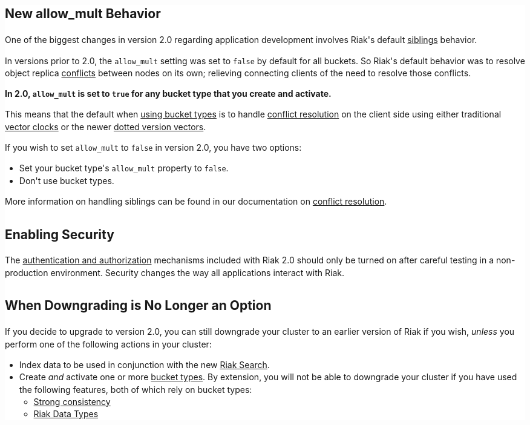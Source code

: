 ## New allow_mult Behavior

One of the biggest changes in version 2.0 regarding
application development involves Riak's default
[siblings]({{<baseurl>}}riak/kv/2.0.5/learn/concepts/causal-context/#siblings) behavior.

In versions prior to 2.0, the
`allow_mult` setting was set to `false` by default for all buckets.
So Riak's default behavior was to resolve
object replica [conflicts]({{<baseurl>}}riak/kv/2.0.5/developing/usage/conflict-resolution) between nodes on its
own; relieving connecting clients of the need to resolve those
conflicts.

**In 2.0, `allow_mult` is set to `true` for any bucket type that you
create and activate.** 

This means that the default when [using bucket types]({{<baseurl>}}riak/kv/2.0.5/using/reference/bucket-types/) is to handle [conflict resolution]({{<baseurl>}}riak/kv/2.0.5/developing/usage/conflict-resolution) on the client side using
either traditional [vector clocks]({{<baseurl>}}riak/kv/2.0.5/learn/concepts/causal-context/#vector-clocks) or the newer [dotted version vectors]({{<baseurl>}}riak/kv/2.0.5/learn/concepts/causal-context/#dotted-version-vector).

If you wish to set `allow_mult` to `false` in version 2.0, you have two
options:

* Set your bucket type's `allow_mult` property to `false`.
* Don't use bucket types.

More information on handling siblings can be found in our documentation
on [conflict resolution]({{<baseurl>}}riak/kv/2.0.5/developing/usage/conflict-resolution).

## Enabling Security

The [authentication and authorization]({{<baseurl>}}riak/kv/2.0.5/using/security/basics) mechanisms included with Riak 2.0 should only be turned
on after careful testing in a non-production environment. Security
changes the way all applications interact with Riak.

## When Downgrading is No Longer an Option

If you decide to upgrade to version 2.0, you can still downgrade your
cluster to an earlier version of Riak if you wish, _unless_ you perform
one of the following actions in your cluster:

* Index data to be used in conjunction with the new [Riak Search]({{<baseurl>}}riak/kv/2.0.5/using/reference/search).
* Create _and_ activate one or more [bucket types]({{<baseurl>}}riak/kv/2.0.5/using/reference/bucket-types/). By extension, you will not be able to downgrade your cluster if you have used the following features, both of which rely on bucket types:
    - [Strong consistency]({{<baseurl>}}riak/kv/2.0.5/using/reference/strong-consistency)
    - [Riak Data Types]({{<baseurl>}}riak/kv/2.0.5/developing/data-types)
